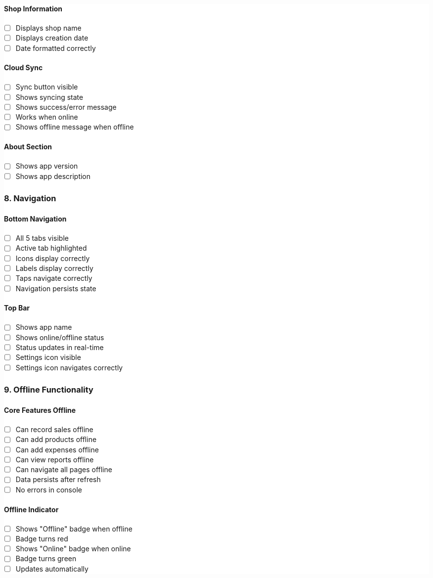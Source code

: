 #### Shop Information
- [ ] Displays shop name
- [ ] Displays creation date
- [ ] Date formatted correctly

#### Cloud Sync
- [ ] Sync button visible
- [ ] Shows syncing state
- [ ] Shows success/error message
- [ ] Works when online
- [ ] Shows offline message when offline

#### About Section
- [ ] Shows app version
- [ ] Shows app description

### 8. Navigation

#### Bottom Navigation
- [ ] All 5 tabs visible
- [ ] Active tab highlighted
- [ ] Icons display correctly
- [ ] Labels display correctly
- [ ] Taps navigate correctly
- [ ] Navigation persists state

#### Top Bar
- [ ] Shows app name
- [ ] Shows online/offline status
- [ ] Status updates in real-time
- [ ] Settings icon visible
- [ ] Settings icon navigates correctly

### 9. Offline Functionality

#### Core Features Offline
- [ ] Can record sales offline
- [ ] Can add products offline
- [ ] Can add expenses offline
- [ ] Can view reports offline
- [ ] Can navigate all pages offline
- [ ] Data persists after refresh
- [ ] No errors in console

#### Offline Indicator
- [ ] Shows "Offline" badge when offline
- [ ] Badge turns red
- [ ] Shows "Online" badge when online
- [ ] Badge turns green
- [ ] Updates automatically
